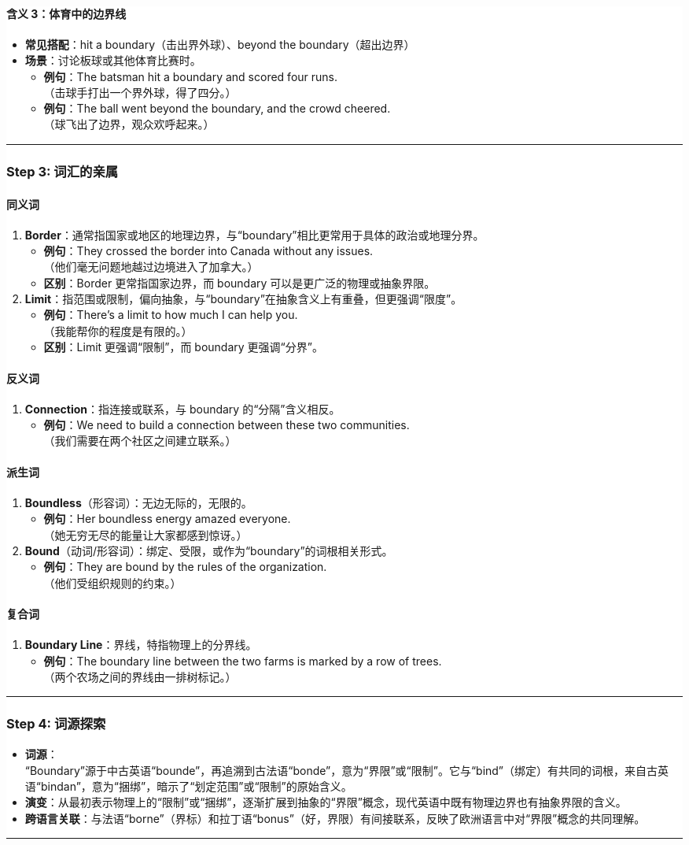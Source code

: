 #### **含义 3：体育中的边界线**
- **常见搭配**：hit a boundary（击出界外球）、beyond the boundary（超出边界）  
- **场景**：讨论板球或其他体育比赛时。  
  - **例句**：The batsman hit a boundary and scored four runs.  
    （击球手打出一个界外球，得了四分。）  
  - **例句**：The ball went beyond the boundary, and the crowd cheered.  
    （球飞出了边界，观众欢呼起来。）

---

### **Step 3: 词汇的亲属**

#### **同义词**
1. **Border**：通常指国家或地区的地理边界，与“boundary”相比更常用于具体的政治或地理分界。  
   - **例句**：They crossed the border into Canada without any issues.  
     （他们毫无问题地越过边境进入了加拿大。）  
   - **区别**：Border 更常指国家边界，而 boundary 可以是更广泛的物理或抽象界限。
2. **Limit**：指范围或限制，偏向抽象，与“boundary”在抽象含义上有重叠，但更强调“限度”。  
   - **例句**：There’s a limit to how much I can help you.  
     （我能帮你的程度是有限的。）  
   - **区别**：Limit 更强调“限制”，而 boundary 更强调“分界”。

#### **反义词**
1. **Connection**：指连接或联系，与 boundary 的“分隔”含义相反。  
   - **例句**：We need to build a connection between these two communities.  
     （我们需要在两个社区之间建立联系。）

#### **派生词**
1. **Boundless**（形容词）：无边无际的，无限的。  
   - **例句**：Her boundless energy amazed everyone.  
     （她无穷无尽的能量让大家都感到惊讶。）
2. **Bound**（动词/形容词）：绑定、受限，或作为“boundary”的词根相关形式。  
   - **例句**：They are bound by the rules of the organization.  
     （他们受组织规则的约束。）

#### **复合词**
1. **Boundary Line**：界线，特指物理上的分界线。  
   - **例句**：The boundary line between the two farms is marked by a row of trees.  
     （两个农场之间的界线由一排树标记。）

---

### **Step 4: 词源探索**

- **词源**：  
  “Boundary”源于中古英语“bounde”，再追溯到古法语“bonde”，意为“界限”或“限制”。它与“bind”（绑定）有共同的词根，来自古英语“bindan”，意为“捆绑”，暗示了“划定范围”或“限制”的原始含义。  
- **演变**：从最初表示物理上的“限制”或“捆绑”，逐渐扩展到抽象的“界限”概念，现代英语中既有物理边界也有抽象界限的含义。  
- **跨语言关联**：与法语“borne”（界标）和拉丁语“bonus”（好，界限）有间接联系，反映了欧洲语言中对“界限”概念的共同理解。

---
